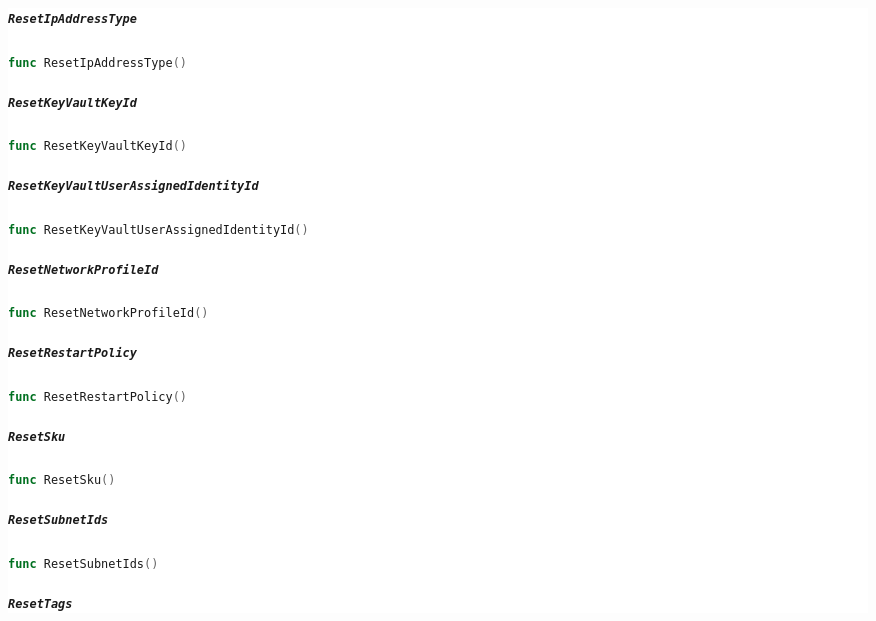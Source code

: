 ##### `ResetIpAddressType` <a name="ResetIpAddressType" id="@cdktf/provider-azurerm.containerGroup.ContainerGroup.resetIpAddressType"></a>

```go
func ResetIpAddressType()
```

##### `ResetKeyVaultKeyId` <a name="ResetKeyVaultKeyId" id="@cdktf/provider-azurerm.containerGroup.ContainerGroup.resetKeyVaultKeyId"></a>

```go
func ResetKeyVaultKeyId()
```

##### `ResetKeyVaultUserAssignedIdentityId` <a name="ResetKeyVaultUserAssignedIdentityId" id="@cdktf/provider-azurerm.containerGroup.ContainerGroup.resetKeyVaultUserAssignedIdentityId"></a>

```go
func ResetKeyVaultUserAssignedIdentityId()
```

##### `ResetNetworkProfileId` <a name="ResetNetworkProfileId" id="@cdktf/provider-azurerm.containerGroup.ContainerGroup.resetNetworkProfileId"></a>

```go
func ResetNetworkProfileId()
```

##### `ResetRestartPolicy` <a name="ResetRestartPolicy" id="@cdktf/provider-azurerm.containerGroup.ContainerGroup.resetRestartPolicy"></a>

```go
func ResetRestartPolicy()
```

##### `ResetSku` <a name="ResetSku" id="@cdktf/provider-azurerm.containerGroup.ContainerGroup.resetSku"></a>

```go
func ResetSku()
```

##### `ResetSubnetIds` <a name="ResetSubnetIds" id="@cdktf/provider-azurerm.containerGroup.ContainerGroup.resetSubnetIds"></a>

```go
func ResetSubnetIds()
```

##### `ResetTags` <a name="ResetTags" id="@cdktf/provider-azurerm.containerGroup.ContainerGroup.resetTags"></a>
